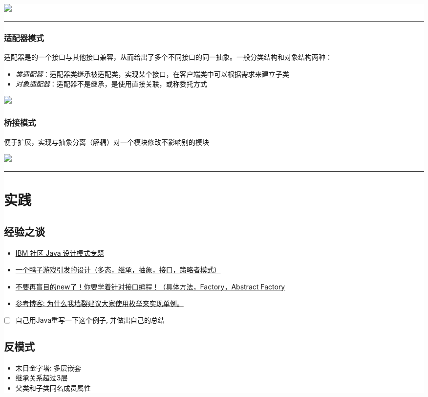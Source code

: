 ![](https://raw.githubusercontent.com/Kuangcp/ImageRepos/master/Tech/Model/Command.png)

********************************
### 适配器模式

适配器是的一个接口与其他接口兼容，从而给出了多个不同接口的同一抽象。一般分类结构和对象结构两种：
- *类适配器*：适配器类继承被适配类，实现某个接口，在客户端类中可以根据需求来建立子类
- *对象适配器*：适配器不是继承，是使用直接关联，或称委托方式

![](https://raw.githubusercontent.com/Kuangcp/ImageRepos/master/Tech/UML/Adapter.png)

### 桥接模式
便于扩展，实现与抽象分离（解耦）对一个模块修改不影响别的模块

![](https://raw.githubusercontent.com/Kuangcp/ImageRepos/master/Tech/Model/Bridge.png)

*********************

# 实践
## 经验之谈
- [IBM 社区 Java 设计模式专题](https://www.ibm.com/developerworks/cn/java/design/)
- [一个鸭子游戏引发的设计（多态，继承，抽象，接口，策略者模式）](http://www.cnblogs.com/x-xk/archive/2012/12/21/2823401.html)
- [不要再盲目的new了！你要学着针对接口编程！（具体方法，Factory，Abstract Factory](www.cnblogs.com/x-xk/archive/2013/01/06/2830742.html)

- [参考博客: 为什么我墙裂建议大家使用枚举来实现单例。](https://mp.weixin.qq.com/s/aGMz1u0Oh4ZHTDBFvgq0lg)
- [ ] 自己用Java重写一下这个例子, 并做出自己的总结


## 反模式
- 末日金字塔: 多层嵌套
- 继承关系超过3层
- 父类和子类同名成员属性
